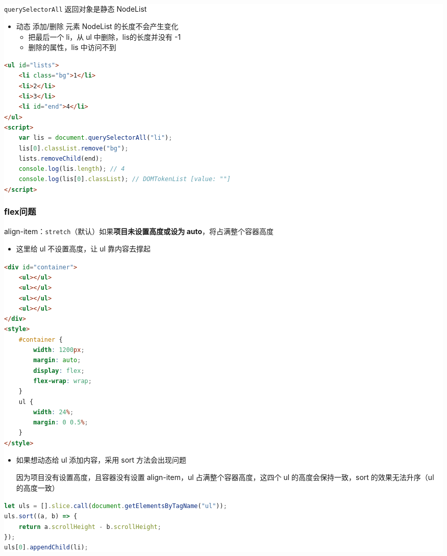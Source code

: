  `querySelectorAll` 返回对象是静态 NodeList

 - 动态 添加/删除 元素 NodeList 的长度不会产生变化
   - 把最后一个 li，从 ul 中删除，lis的长度并没有 -1
   - 删除的属性，lis 中访问不到

 ```html
 <ul id="lists">
     <li class="bg">1</li>
     <li>2</li>
     <li>3</li>
     <li id="end">4</li>
 </ul>
 <script>
     var lis = document.querySelectorAll("li");
     lis[0].classList.remove("bg");
     lists.removeChild(end);
     console.log(lis.length); // 4
     console.log(lis[0].classList); // DOMTokenList [value: ""]
 </script>
 ```



### flex问题

align-item：`stretch`（默认）如果**项目未设置高度或设为 auto**，将占满整个容器高度

- 这里给 ul 不设置高度，让 ul 靠内容去撑起

```html
<div id="container">
    <ul></ul>
    <ul></ul>
    <ul></ul>
    <ul></ul>
</div>
<style>
    #container {
        width: 1200px;
        margin: auto;
        display: flex;
        flex-wrap: wrap;
    }
    ul {
        width: 24%;
        margin: 0 0.5%;
    }
</style>
```

- 如果想动态给 ul 添加内容，采用 sort 方法会出现问题

  因为项目没有设置高度，且容器没有设置 align-item，ul 占满整个容器高度，这四个 ul 的高度会保持一致，sort 的效果无法升序（ul 的高度一致）

```js
let uls = [].slice.call(document.getElementsByTagName("ul"));
uls.sort((a, b) => {
    return a.scrollHeight - b.scrollHeight;
});
uls[0].appendChild(li);
```
